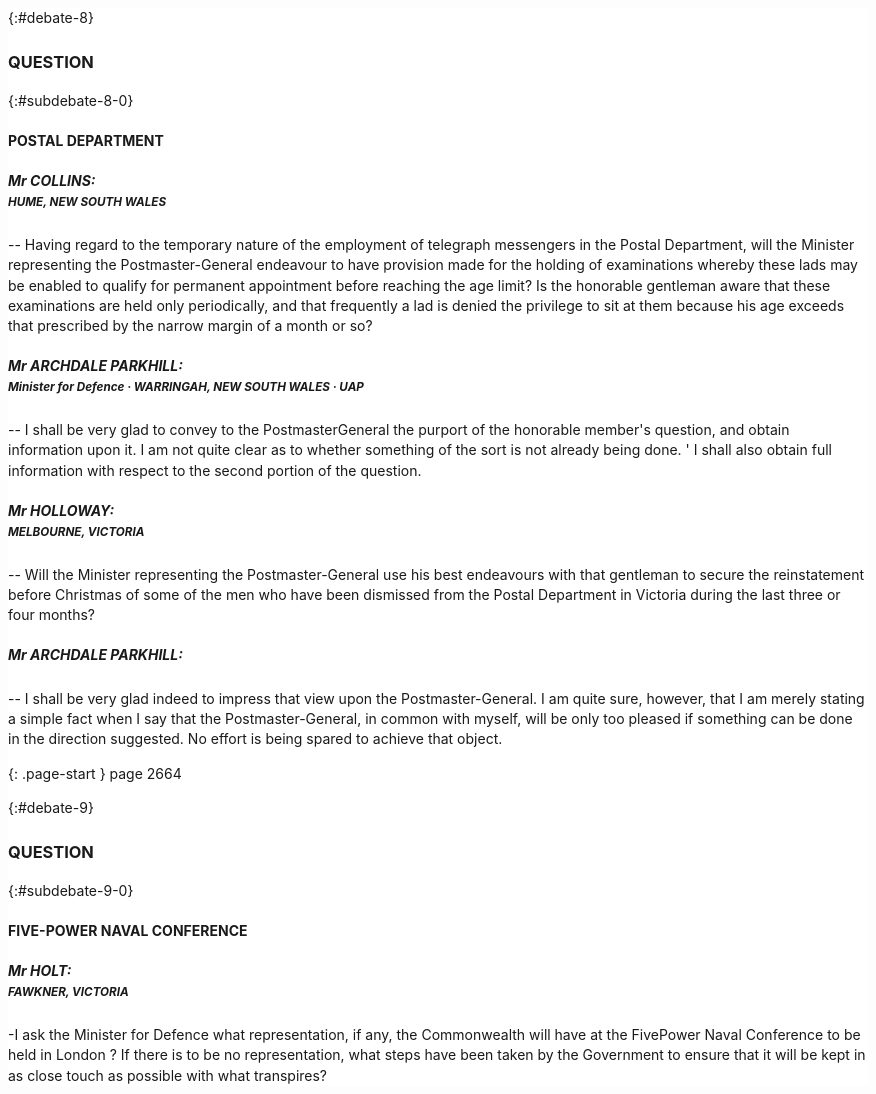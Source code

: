 {:#debate-8}
### QUESTION

{:#subdebate-8-0}
#### POSTAL DEPARTMENT

##### Mr COLLINS:<br><small class="text-muted">HUME, NEW SOUTH WALES</small>

-- Having regard to the temporary nature of the employment of telegraph messengers in the Postal Department, will the Minister representing the Postmaster-General endeavour to have provision made for the holding of examinations whereby these lads may be enabled to qualify for permanent appointment before reaching the age limit? Is the honorable gentleman aware that these examinations are held only periodically, and that frequently a lad is denied the privilege to sit at them because his age exceeds that prescribed by the narrow margin of a month or so? 

##### Mr ARCHDALE PARKHILL:<br><small class="text-muted">Minister for Defence &middot; WARRINGAH, NEW SOUTH WALES &middot; UAP</small>

-- I shall be very glad to convey to the PostmasterGeneral the purport of the honorable member's question, and obtain information upon it. I am not quite clear as to whether something of the sort is not already being done. ' I shall also obtain full information with respect to the second portion of the question. 

##### Mr HOLLOWAY:<br><small class="text-muted">MELBOURNE, VICTORIA</small>

-- Will the Minister representing the Postmaster-General use his best endeavours with that gentleman to secure the reinstatement before Christmas of some of the men who have been dismissed from the Postal Department in Victoria during the last three or four months? 

##### Mr ARCHDALE PARKHILL:

-- I shall be very glad indeed to impress that view upon the Postmaster-General. I am quite sure, however, that I am merely stating a simple fact when I say that the Postmaster-General, in common with myself, will be only too pleased if something can be done in the direction suggested. No effort is being spared to achieve that object. 

{: .page-start }
page 2664

{:#debate-9}
### QUESTION

{:#subdebate-9-0}
#### FIVE-POWER NAVAL CONFERENCE

##### Mr HOLT:<br><small class="text-muted">FAWKNER, VICTORIA</small>

-I ask the Minister for Defence what representation, if any, the Commonwealth will have at the FivePower Naval Conference to be held in London ? If there is to be no representation, what steps have been taken by the Government to ensure that it will be kept in as close touch as possible with what transpires? 
